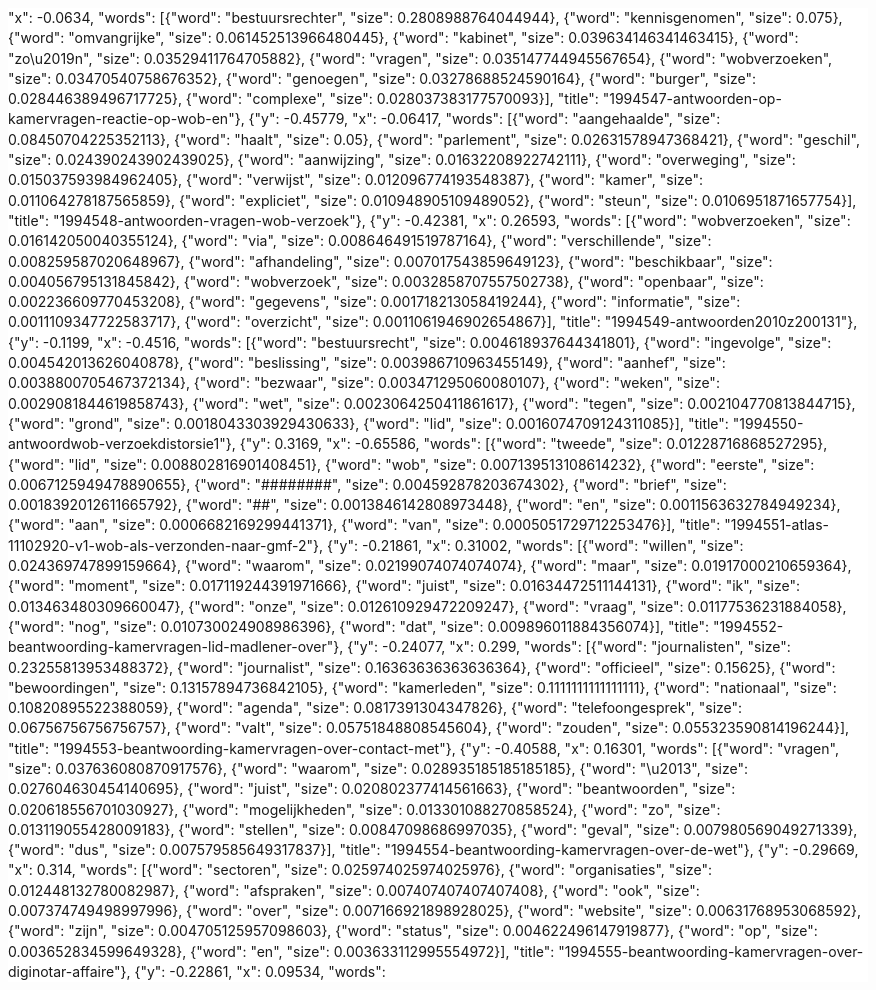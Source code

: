 "x": -0.0634, "words": [{"word": "bestuursrechter", "size": 0.2808988764044944}, {"word": "kennisgenomen", "size": 0.075}, {"word": "omvangrijke", "size": 0.061452513966480445}, {"word": "kabinet", "size": 0.039634146341463415}, {"word": "zo\u2019n", "size": 0.03529411764705882}, {"word": "vragen", "size": 0.035147744945567654}, {"word": "wobverzoeken", "size": 0.03470540758676352}, {"word": "genoegen", "size": 0.03278688524590164}, {"word": "burger", "size": 0.028446389496717725}, {"word": "complexe", "size": 0.028037383177570093}], "title": "1994547-antwoorden-op-kamervragen-reactie-op-wob-en"}, {"y": -0.45779, "x": -0.06417, "words": [{"word": "aangehaalde", "size": 0.08450704225352113}, {"word": "haalt", "size": 0.05}, {"word": "parlement", "size": 0.02631578947368421}, {"word": "geschil", "size": 0.024390243902439025}, {"word": "aanwijzing", "size": 0.01632208922742111}, {"word": "overweging", "size": 0.015037593984962405}, {"word": "verwijst", "size": 0.012096774193548387}, {"word": "kamer", "size": 0.011064278187565859}, {"word": "expliciet", "size": 0.010948905109489052}, {"word": "steun", "size": 0.0106951871657754}], "title": "1994548-antwoorden-vragen-wob-verzoek"}, {"y": -0.42381, "x": 0.26593, "words": [{"word": "wobverzoeken", "size": 0.016142050040355124}, {"word": "via", "size": 0.008646491519787164}, {"word": "verschillende", "size": 0.008259587020648967}, {"word": "afhandeling", "size": 0.007017543859649123}, {"word": "beschikbaar", "size": 0.004056795131845842}, {"word": "wobverzoek", "size": 0.0032858707557502738}, {"word": "openbaar", "size": 0.002236609770453208}, {"word": "gegevens", "size": 0.001718213058419244}, {"word": "informatie", "size": 0.0011109347722583717}, {"word": "overzicht", "size": 0.0011061946902654867}], "title": "1994549-antwoorden2010z200131"}, {"y": -0.1199, "x": -0.4516, "words": [{"word": "bestuursrecht", "size": 0.004618937644341801}, {"word": "ingevolge", "size": 0.004542013626040878}, {"word": "beslissing", "size": 0.003986710963455149}, {"word": "aanhef", "size": 0.0038800705467372134}, {"word": "bezwaar", "size": 0.003471295060080107}, {"word": "weken", "size": 0.0029081844619858743}, {"word": "wet", "size": 0.0023064250411861617}, {"word": "tegen", "size": 0.002104770813844715}, {"word": "grond", "size": 0.0018043303929430633}, {"word": "lid", "size": 0.0016074709124311085}], "title": "1994550-antwoordwob-verzoekdistorsie1"}, {"y": 0.3169, "x": -0.65586, "words": [{"word": "tweede", "size": 0.01228716868527295}, {"word": "lid", "size": 0.008802816901408451}, {"word": "wob", "size": 0.007139513108614232}, {"word": "eerste", "size": 0.0067125949478890655}, {"word": "########", "size": 0.004592878203674302}, {"word": "brief", "size": 0.0018392012611665792}, {"word": "##", "size": 0.0013846142808973448}, {"word": "en", "size": 0.0011563632784949234}, {"word": "aan", "size": 0.0006682169299441371}, {"word": "van", "size": 0.0005051729712253476}], "title": "1994551-atlas-11102920-v1-wob-als-verzonden-naar-gmf-2"}, {"y": -0.21861, "x": 0.31002, "words": [{"word": "willen", "size": 0.024369747899159664}, {"word": "waarom", "size": 0.02199074074074074}, {"word": "maar", "size": 0.01917000210659364}, {"word": "moment", "size": 0.017119244391971666}, {"word": "juist", "size": 0.01634472511144131}, {"word": "ik", "size": 0.013463480309660047}, {"word": "onze", "size": 0.012610929472209247}, {"word": "vraag", "size": 0.01177536231884058}, {"word": "nog", "size": 0.010730024908986396}, {"word": "dat", "size": 0.009896011884356074}], "title": "1994552-beantwoording-kamervragen-lid-madlener-over"}, {"y": -0.24077, "x": 0.299, "words": [{"word": "journalisten", "size": 0.23255813953488372}, {"word": "journalist", "size": 0.16363636363636364}, {"word": "officieel", "size": 0.15625}, {"word": "bewoordingen", "size": 0.13157894736842105}, {"word": "kamerleden", "size": 0.1111111111111111}, {"word": "nationaal", "size": 0.10820895522388059}, {"word": "agenda", "size": 0.0817391304347826}, {"word": "telefoongesprek", "size": 0.06756756756756757}, {"word": "valt", "size": 0.05751848808545604}, {"word": "zouden", "size": 0.055323590814196244}], "title": "1994553-beantwoording-kamervragen-over-contact-met"}, {"y": -0.40588, "x": 0.16301, "words": [{"word": "vragen", "size": 0.037636080870917576}, {"word": "waarom", "size": 0.028935185185185185}, {"word": "\u2013", "size": 0.027604630454140695}, {"word": "juist", "size": 0.020802377414561663}, {"word": "beantwoorden", "size": 0.020618556701030927}, {"word": "mogelijkheden", "size": 0.013301088270858524}, {"word": "zo", "size": 0.013119055428009183}, {"word": "stellen", "size": 0.00847098686997035}, {"word": "geval", "size": 0.007980569049271339}, {"word": "dus", "size": 0.007579585649317837}], "title": "1994554-beantwoording-kamervragen-over-de-wet"}, {"y": -0.29669, "x": 0.314, "words": [{"word": "sectoren", "size": 0.025974025974025976}, {"word": "organisaties", "size": 0.012448132780082987}, {"word": "afspraken", "size": 0.007407407407407408}, {"word": "ook", "size": 0.007374749498997996}, {"word": "over", "size": 0.007166921898928025}, {"word": "website", "size": 0.00631768953068592}, {"word": "zijn", "size": 0.004705125957098603}, {"word": "status", "size": 0.004622496147919877}, {"word": "op", "size": 0.003652834599649328}, {"word": "en", "size": 0.003633112995554972}], "title": "1994555-beantwoording-kamervragen-over-diginotar-affaire"}, {"y": -0.22861, "x": 0.09534, "words":